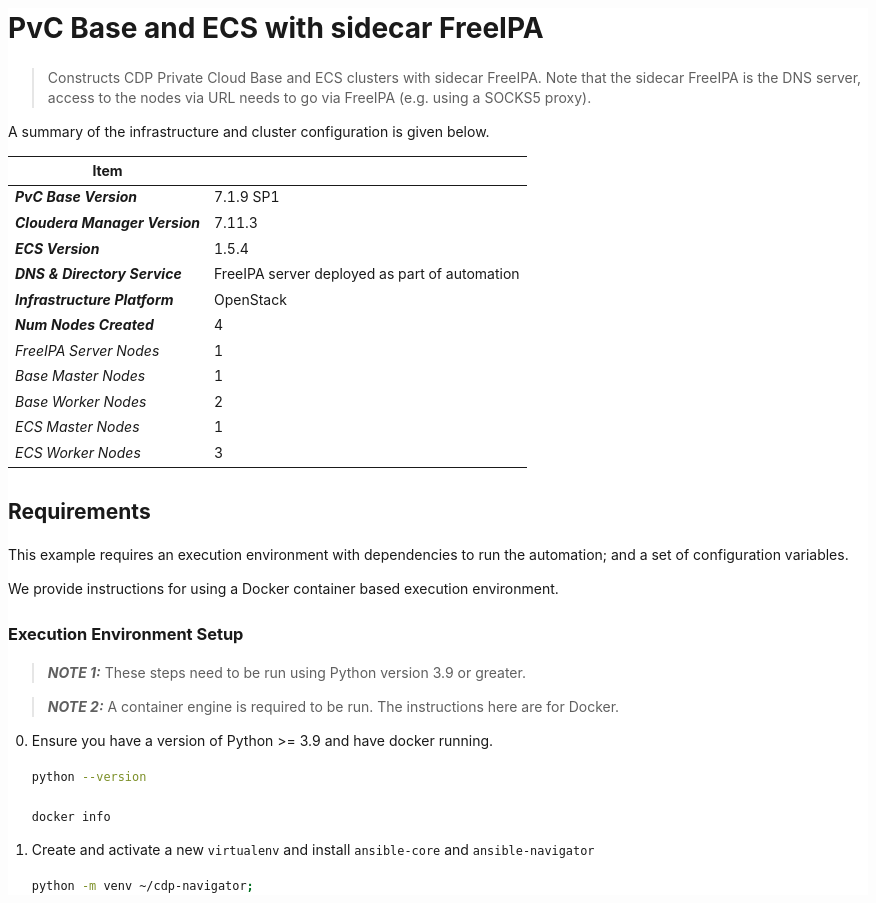 # PvC Base and ECS with sidecar FreeIPA

> Constructs CDP Private Cloud Base and ECS clusters with sidecar FreeIPA. Note that the sidecar FreeIPA is the DNS server, access to the nodes via URL needs to go via FreeIPA (e.g. using a SOCKS5 proxy).

A summary of the infrastructure and cluster configuration is given below.

| Item                           | |
| ------------------------------ | ------ |
| _**PvC Base Version**_         | 7.1.9 SP1 |
| _**Cloudera Manager Version**_ | 7.11.3 |
| _**ECS Version**_              | 1.5.4 |
| _**DNS & Directory Service**_  | FreeIPA server deployed as part of automation |
| _**Infrastructure Platform**_  | OpenStack |
| _**Num Nodes Created**_        | 4 |
| _FreeIPA Server Nodes_         | 1 |
| _Base Master Nodes_            | 1 |
| _Base Worker Nodes_            | 2 |
| _ECS Master Nodes_             | 1 |
| _ECS Worker Nodes_             | 3 |

## Requirements

This example requires an execution environment with dependencies to run the automation; and a set of configuration variables.

We provide instructions for using a Docker container based execution environment.

### Execution Environment Setup

> **_NOTE 1:_** These steps need to be run using Python version 3.9 or greater.

> **_NOTE 2:_** A container engine is required to be run. The instructions here are for Docker.

0. Ensure you have a version of Python >= 3.9 and have docker running.

    ```bash
    python --version

    docker info
    ```

1. Create and activate a new `virtualenv` and install `ansible-core` and `ansible-navigator`

    ```bash
    python -m venv ~/cdp-navigator; 
